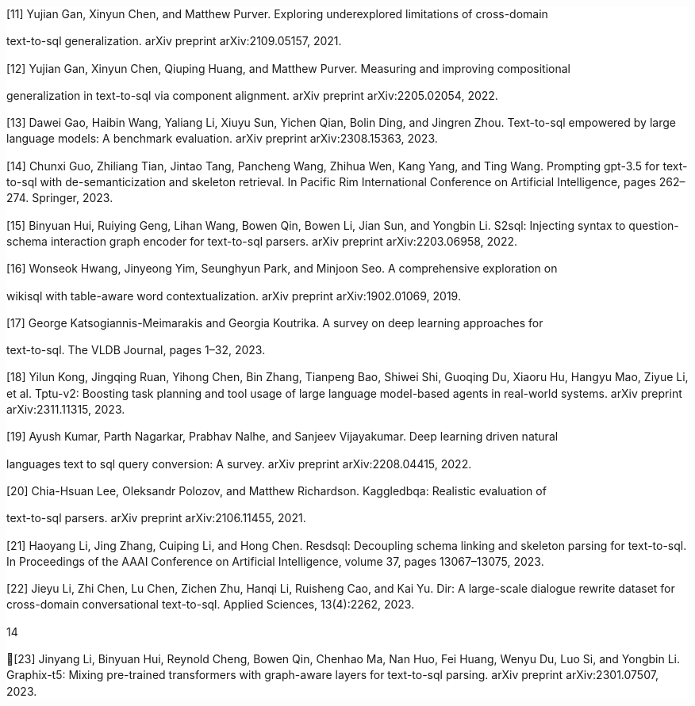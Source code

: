 [11] Yujian Gan, Xinyun Chen, and Matthew Purver. Exploring underexplored limitations of cross-domain

text-to-sql generalization. arXiv preprint arXiv:2109.05157, 2021.

[12] Yujian Gan, Xinyun Chen, Qiuping Huang, and Matthew Purver. Measuring and improving compositional

generalization in text-to-sql via component alignment. arXiv preprint arXiv:2205.02054, 2022.

[13] Dawei Gao, Haibin Wang, Yaliang Li, Xiuyu Sun, Yichen Qian, Bolin Ding, and Jingren Zhou. Text-to-sql
empowered by large language models: A benchmark evaluation. arXiv preprint arXiv:2308.15363, 2023.

[14] Chunxi Guo, Zhiliang Tian, Jintao Tang, Pancheng Wang, Zhihua Wen, Kang Yang, and Ting Wang.
Prompting gpt-3.5 for text-to-sql with de-semanticization and skeleton retrieval. In Pacific Rim International
Conference on Artificial Intelligence, pages 262–274. Springer, 2023.

[15] Binyuan Hui, Ruiying Geng, Lihan Wang, Bowen Qin, Bowen Li, Jian Sun, and Yongbin Li. S2sql:
Injecting syntax to question-schema interaction graph encoder for text-to-sql parsers. arXiv preprint
arXiv:2203.06958, 2022.

[16] Wonseok Hwang, Jinyeong Yim, Seunghyun Park, and Minjoon Seo. A comprehensive exploration on

wikisql with table-aware word contextualization. arXiv preprint arXiv:1902.01069, 2019.

[17] George Katsogiannis-Meimarakis and Georgia Koutrika. A survey on deep learning approaches for

text-to-sql. The VLDB Journal, pages 1–32, 2023.

[18] Yilun Kong, Jingqing Ruan, Yihong Chen, Bin Zhang, Tianpeng Bao, Shiwei Shi, Guoqing Du, Xiaoru
Hu, Hangyu Mao, Ziyue Li, et al. Tptu-v2: Boosting task planning and tool usage of large language
model-based agents in real-world systems. arXiv preprint arXiv:2311.11315, 2023.

[19] Ayush Kumar, Parth Nagarkar, Prabhav Nalhe, and Sanjeev Vijayakumar. Deep learning driven natural

languages text to sql query conversion: A survey. arXiv preprint arXiv:2208.04415, 2022.

[20] Chia-Hsuan Lee, Oleksandr Polozov, and Matthew Richardson. Kaggledbqa: Realistic evaluation of

text-to-sql parsers. arXiv preprint arXiv:2106.11455, 2021.

[21] Haoyang Li, Jing Zhang, Cuiping Li, and Hong Chen. Resdsql: Decoupling schema linking and skeleton
parsing for text-to-sql. In Proceedings of the AAAI Conference on Artificial Intelligence, volume 37, pages
13067–13075, 2023.

[22] Jieyu Li, Zhi Chen, Lu Chen, Zichen Zhu, Hanqi Li, Ruisheng Cao, and Kai Yu. Dir: A large-scale
dialogue rewrite dataset for cross-domain conversational text-to-sql. Applied Sciences, 13(4):2262, 2023.

14

[23] Jinyang Li, Binyuan Hui, Reynold Cheng, Bowen Qin, Chenhao Ma, Nan Huo, Fei Huang, Wenyu Du, Luo
Si, and Yongbin Li. Graphix-t5: Mixing pre-trained transformers with graph-aware layers for text-to-sql
parsing. arXiv preprint arXiv:2301.07507, 2023.
